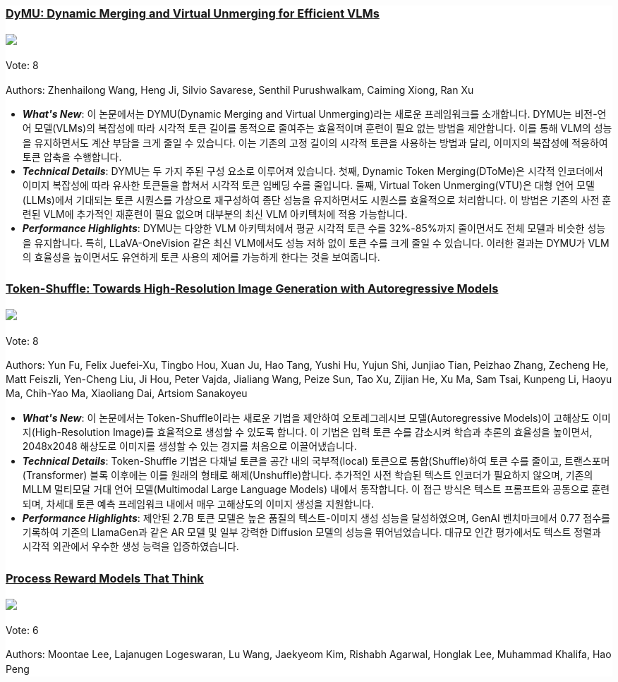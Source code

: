 ### [DyMU: Dynamic Merging and Virtual Unmerging for Efficient VLMs](https://arxiv.org/abs/2504.17040)

![](https://cdn-thumbnails.huggingface.co/social-thumbnails/papers/2504.17040.png)

Vote: 8

Authors: Zhenhailong Wang, Heng Ji, Silvio Savarese, Senthil Purushwalkam, Caiming Xiong, Ran Xu

- ***What's New***: 이 논문에서는 DYMU(Dynamic Merging and Virtual Unmerging)라는 새로운 프레임워크를 소개합니다. DYMU는 비전-언어 모델(VLMs)의 복잡성에 따라 시각적 토큰 길이를 동적으로 줄여주는 효율적이며 훈련이 필요 없는 방법을 제안합니다. 이를 통해 VLM의 성능을 유지하면서도 계산 부담을 크게 줄일 수 있습니다. 이는 기존의 고정 길이의 시각적 토큰을 사용하는 방법과 달리, 이미지의 복잡성에 적응하여 토큰 압축을 수행합니다.
- ***Technical Details***: DYMU는 두 가지 주된 구성 요소로 이루어져 있습니다. 첫째, Dynamic Token Merging(DToMe)은 시각적 인코더에서 이미지 복잡성에 따라 유사한 토큰들을 합쳐서 시각적 토큰 임베딩 수를 줄입니다. 둘째, Virtual Token Unmerging(VTU)은 대형 언어 모델(LLMs)에서 기대되는 토큰 시퀀스를 가상으로 재구성하여 종단 성능을 유지하면서도 시퀀스를 효율적으로 처리합니다. 이 방법은 기존의 사전 훈련된 VLM에 추가적인 재훈련이 필요 없으며 대부분의 최신 VLM 아키텍처에 적용 가능합니다.
- ***Performance Highlights***: DYMU는 다양한 VLM 아키텍처에서 평균 시각적 토큰 수를 32%-85%까지 줄이면서도 전체 모델과 비슷한 성능을 유지합니다. 특히, LLaVA-OneVision 같은 최신 VLM에서도 성능 저하 없이 토큰 수를 크게 줄일 수 있습니다. 이러한 결과는 DYMU가 VLM의 효율성을 높이면서도 유연하게 토큰 사용의 제어를 가능하게 한다는 것을 보여줍니다.

### [Token-Shuffle: Towards High-Resolution Image Generation with Autoregressive Models](https://arxiv.org/abs/2504.17789)

![](https://cdn-thumbnails.huggingface.co/social-thumbnails/papers/2504.17789.png)

Vote: 8

Authors: Yun Fu, Felix Juefei-Xu, Tingbo Hou, Xuan Ju, Hao Tang, Yushi Hu, Yujun Shi, Junjiao Tian, Peizhao Zhang, Zecheng He, Matt Feiszli, Yen-Cheng Liu, Ji Hou, Peter Vajda, Jialiang Wang, Peize Sun, Tao Xu, Zijian He, Xu Ma, Sam Tsai, Kunpeng Li, Haoyu Ma, Chih-Yao Ma, Xiaoliang Dai, Artsiom Sanakoyeu

- ***What's New***: 이 논문에서는 Token-Shuffle이라는 새로운 기법을 제안하여 오토레그레시브 모델(Autoregressive Models)이 고해상도 이미지(High-Resolution Image)를 효율적으로 생성할 수 있도록 합니다. 이 기법은 입력 토큰 수를 감소시켜 학습과 추론의 효율성을 높이면서, 2048x2048 해상도로 이미지를 생성할 수 있는 경지를 처음으로 이끌어냈습니다.
- ***Technical Details***: Token-Shuffle 기법은 다채널 토큰을 공간 내의 국부적(local) 토큰으로 통합(Shuffle)하여 토큰 수를 줄이고, 트랜스포머(Transformer) 블록 이후에는 이를 원래의 형태로 해제(Unshuffle)합니다. 추가적인 사전 학습된 텍스트 인코더가 필요하지 않으며, 기존의 MLLM 멀티모달 거대 언어 모델(Multimodal Large Language Models) 내에서 동작합니다. 이 접근 방식은 텍스트 프롬프트와 공동으로 훈련되며, 차세대 토큰 예측 프레임워크 내에서 매우 고해상도의 이미지 생성을 지원합니다.
- ***Performance Highlights***: 제안된 2.7B 토큰 모델은 높은 품질의 텍스트-이미지 생성 성능을 달성하였으며, GenAI 벤치마크에서 0.77 점수를 기록하여 기존의 LlamaGen과 같은 AR 모델 및 일부 강력한 Diffusion 모델의 성능을 뛰어넘었습니다. 대규모 인간 평가에서도 텍스트 정렬과 시각적 외관에서 우수한 생성 능력을 입증하였습니다.

### [Process Reward Models That Think](https://arxiv.org/abs/2504.16828)

![](https://cdn-thumbnails.huggingface.co/social-thumbnails/papers/2504.16828.png)

Vote: 6

Authors: Moontae Lee, Lajanugen Logeswaran, Lu Wang, Jaekyeom Kim, Rishabh Agarwal, Honglak Lee, Muhammad Khalifa, Hao Peng
